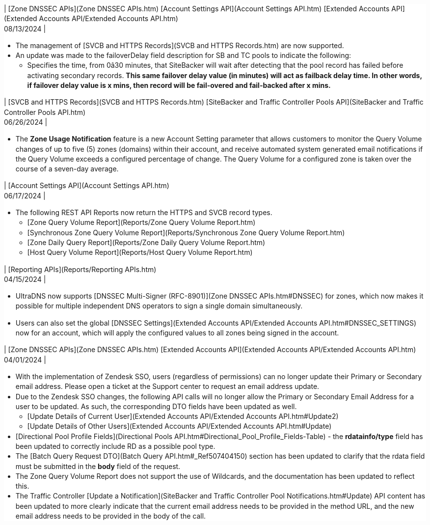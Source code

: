 |  [Zone DNSSEC APIs](Zone DNSSEC APIs.htm) [Account Settings API](Account
Settings API.htm) [Extended Accounts API](Extended Accounts API/Extended
Accounts API.htm)  
08/13/2024 | 

  * The management of [SVCB and HTTPS Records](SVCB and HTTPS Records.htm) are now supported.
  * An update was made to the failoverDelay field description for SB and TC pools to indicate the following:
    * Specifies the time, from 0â30 minutes, that SiteBacker will wait after detecting that the pool record has failed before activating secondary records. **This same failover delay value (in minutes) will act as failback delay time. In other words, if failover delay value is x mins, then record will be fail-overed and fail-backed after x mins.**

|  [SVCB and HTTPS Records](SVCB and HTTPS Records.htm) [SiteBacker and
Traffic Controller Pools API](SiteBacker and Traffic Controller Pools API.htm)  
06/26/2024 | 

  * The **Zone Usage Notification** feature is a new Account Setting parameter that allows customers to monitor the Query Volume changes of up to five (5) zones (domains) within their account, and receive automated system generated email notifications if the Query Volume exceeds a configured percentage of change. The Query Volume for a configured zone is taken over the course of a seven-day average.

|  [Account Settings API](Account Settings API.htm)  
06/17/2024 | 

  * The following REST API Reports now return the HTTPS and SVCB record types.
    * [Zone Query Volume Report](Reports/Zone Query Volume Report.htm)
    * [Synchronous Zone Query Volume Report](Reports/Synchronous Zone Query Volume Report.htm)
    * [Zone Daily Query Report](Reports/Zone Daily Query Volume Report.htm)
    * [Host Query Volume Report](Reports/Host Query Volume Report.htm)

|  [Reporting APIs](Reports/Reporting APIs.htm)  
04/15/2024 | 

  * UltraDNS now supports [DNSSEC Multi-Signer (RFC-8901)](Zone DNSSEC APIs.htm#DNSSEC) for zones, which now makes it possible for multiple independent DNS operators to sign a single domain simultaneously.

  * Users can also set the global [DNSSEC Settings](Extended Accounts API/Extended Accounts API.htm#DNSSEC_SETTINGS) now for an account, which will apply the configured values to all zones being signed in the account. 

|  [Zone DNSSEC APIs](Zone DNSSEC APIs.htm) [Extended Accounts API](Extended
Accounts API/Extended Accounts API.htm)  
04/01/2024 | 

  * With the implementation of Zendesk SSO, users (regardless of permissions) can no longer update their Primary or Secondary email address. Please open a ticket at the Support center to request an email address update.
  * Due to the Zendesk SSO changes, the following API calls will no longer allow the Primary or Secondary Email Address for a user to be updated. As such, the corresponding DTO fields have been updated as well.
    * [Update Details of Current User](Extended Accounts API/Extended Accounts API.htm#Update2)
    * [Update Details of Other Users](Extended Accounts API/Extended Accounts API.htm#Update)
  * [Directional Pool Profile Fields](Directional Pools API.htm#Directional_Pool_Profile_Fields-Table) \- the **rdatainfo/type** field has been updated to correctly include RD as a possible pool type.
  * The [Batch Query Request DTO](Batch Query API.htm#_Ref507404150) section has been updated to clarify that the rdata field must be submitted in the **body** field of the request.
  * The Zone Query Volume Report does not support the use of Wildcards, and the documentation has been updated to reflect this.
  * The Traffic Controller [Update a Notification](SiteBacker and Traffic Controller Pool Notifications.htm#Update) API content has been updated to more clearly indicate that the current email address needs to be provided in the method URL, and the new email address needs to be provided in the body of the call.